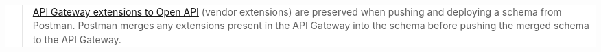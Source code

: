 > [API Gateway extensions to Open API](https://docs.aws.amazon.com/apigateway/latest/developerguide/api-gateway-swagger-extensions.html) (vendor extensions) are preserved when pushing and deploying a schema from Postman. Postman merges any extensions present in the API Gateway into the schema before pushing the merged schema to the API Gateway.
